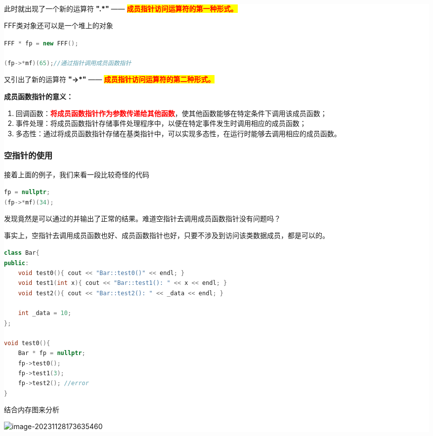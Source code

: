此时就出现了一个新的运算符 **".*"** —— <span style=color:red;background:yellow>**成员指针访问运算符的第一种形式。**</span>



FFF类对象还可以是一个堆上的对象

``` c++
FFF * fp = new FFF();

(fp->*mf)(65);//通过指针调用成员函数指针
```

又引出了新的运算符 **"->*"** —— <span style=color:red;background:yellow>**成员指针访问运算符的第二种形式。**</span>



**成员函数指针的意义：**

1. 回调函数：<font color=red>**将成员函数指针作为参数传递给其他函数**</font>，使其他函数能够在特定条件下调用该成员函数；
2. 事件处理：将成员函数指针存储事件处理程序中，以便在特定事件发生时调用相应的成员函数；
3. 多态性：通过将成员函数指针存储在基类指针中，可以实现多态性，在运行时能够去调用相应的成员函数。



### 空指针的使用

接着上面的例子，我们来看一段比较奇怪的代码

``` c++
fp = nullptr;
(fp->*mf)(34);
```

发现竟然是可以通过的并输出了正常的结果。难道空指针去调用成员函数指针没有问题吗？

事实上，空指针去调用成员函数也好、成员函数指针也好，只要不涉及到访问该类数据成员，都是可以的。

``` c++
class Bar{
public:
    void test0(){ cout << "Bar::test0()" << endl; }
    void test1(int x){ cout << "Bar::test1(): " << x << endl; }
    void test2(){ cout << "Bar::test2(): " << _data << endl; }

    int _data = 10;
};

void test0(){
    Bar * fp = nullptr;
    fp->test0();
    fp->test1(3);
    fp->test2(); //error
}
```



结合内存图来分析

![image-20231128173635460](https://bray07.oss-cn-beijing.aliyuncs.com/image-20231128173635460.png)
